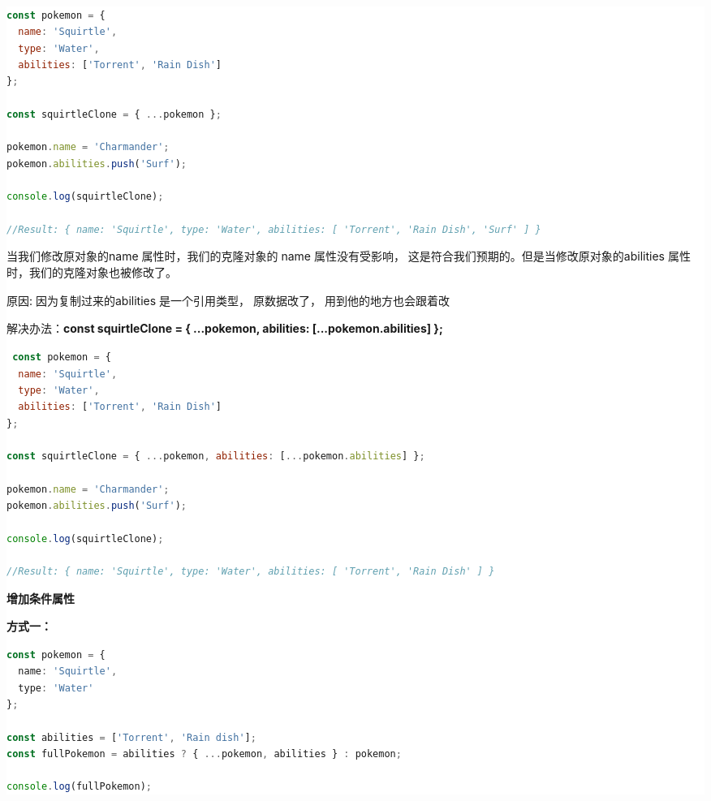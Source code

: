 ```js
const pokemon = {
  name: 'Squirtle',
  type: 'Water',
  abilities: ['Torrent', 'Rain Dish']
};
 
const squirtleClone = { ...pokemon };
 
pokemon.name = 'Charmander';
pokemon.abilities.push('Surf');
 
console.log(squirtleClone); 
 
//Result: { name: 'Squirtle', type: 'Water', abilities: [ 'Torrent', 'Rain Dish', 'Surf' ] }
```

当我们修改原对象的name 属性时，我们的克隆对象的 name 属性没有受影响， 这是符合我们预期的。但是当修改原对象的abilities 属性时，我们的克隆对象也被修改了。

原因: 因为复制过来的abilities 是一个引用类型， 原数据改了， 用到他的地方也会跟着改

解决办法：**const squirtleClone = { ...pokemon, abilities: [...pokemon.abilities] };**

```js
 const pokemon = {
  name: 'Squirtle',
  type: 'Water',
  abilities: ['Torrent', 'Rain Dish']
};
 
const squirtleClone = { ...pokemon, abilities: [...pokemon.abilities] };
 
pokemon.name = 'Charmander';
pokemon.abilities.push('Surf');
 
console.log(squirtleClone); 
 
//Result: { name: 'Squirtle', type: 'Water', abilities: [ 'Torrent', 'Rain Dish' ] }
```

**增加条件属性**

**方式一：**

```typescript
const pokemon = {
  name: 'Squirtle',
  type: 'Water'
};
 
const abilities = ['Torrent', 'Rain dish'];
const fullPokemon = abilities ? { ...pokemon, abilities } : pokemon;
 
console.log(fullPokemon);
```
